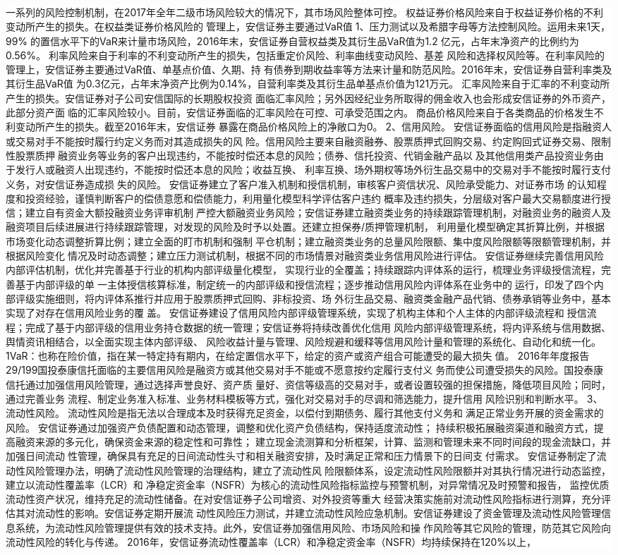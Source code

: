 一系列的风险控制机制，在2017年全年二级市场风险较大的情况下，其市场风险整体可控。
权益证券价格风险来自于权益证券价格的不利变动所产生的损失。在权益类证券价格风险的
管理上，安信证券主要通过VaR值
1、压力测试以及希腊字母等方法控制风险。运用未来1天，99%
的置信水平下的VaR来计量市场风险，2016年末，安信证券自营权益类及其衍生品VaR值为1.2
亿元，占年末净资产的比例约为0.56%。
利率风险来自于利率的不利变动所产生的损失，包括重定价风险、利率曲线变动风险、基差
风险和选择权风险等。在利率风险的管理上，安信证券主要通过VaR值、单基点价值、久期、持
有债券到期收益率等方法来计量和防范风险。2016年末，安信证券自营利率类及其衍生品VaR值
为0.3亿元，占年末净资产比例为0.14%，自营利率类及其衍生品单基点价值为121万元。
汇率风险来自于汇率的不利变动所产生的损失。安信证券对子公司安信国际的长期股权投资
面临汇率风险；另外因经纪业务所取得的佣金收入也会形成安信证券的外币资产，此部分资产面
临的汇率风险较小。目前，安信证券面临的汇率风险在可控、可承受范围之内。
商品价格风险来自于各类商品的价格发生不利变动所产生的损失。截至2016年末，安信证券
暴露在商品价格风险上的净敞口为0。
2、信用风险。
安信证券面临的信用风险是指融资人或交易对手不能按时履行约定义务而对其造成损失的风
险。信用风险主要来自融资融券、股票质押式回购交易、约定购回式证券交易、限制性股票质押
融资业务等业务的客户出现违约，不能按时偿还本息的风险；债券、信托投资、代销金融产品以
及其他信用类产品投资业务由于发行人或融资人出现违约，不能按时偿还本息的风险；收益互换、
利率互换、场外期权等场外衍生品交易中的交易对手不能按时履行支付义务，对安信证券造成损
失的风险。
安信证券建立了客户准入机制和授信机制，审核客户资信状况、风险承受能力、对证券市场
的认知程度和投资经验，谨慎判断客户的偿债意愿和偿债能力，利用量化模型科学评估客户违约
概率及违约损失，分层级对客户最大交易额度进行授信；建立自有资金大额投融资业务评审机制
严控大额融资业务风险；安信证券建立融资类业务的持续跟踪管理机制，对融资业务的融资人及
融资项目后续进展进行持续跟踪管理，对发现的风险及时予以处置。还建立担保券/质押管理机制，
利用量化模型确定其折算比例，并根据市场变化动态调整折算比例；建立全面的盯市机制和强制
平仓机制；建立融资类业务的总量风险限额、集中度风险限额等限额管理机制，并根据风险变化
情况及时动态调整；建立压力测试机制，根据不同的市场情景对融资类业务信用风险进行评估。
安信证券继续完善信用风险内部评估机制，优化并完善基于行业的机构内部评级量化模型，
实现行业的全覆盖；持续跟踪内评体系的运行，梳理业务评级授信流程，完善基于内部评级的单
一主体授信核算标准，制定统一的内部评级和授信流程；逐步推动信用风险内评体系在业务中的
运行，印发了四个内部评级实施细则，将内评体系推行并应用于股票质押式回购、非标投资、场
外衍生品交易、融资类金融产品代销、债券承销等业务中，基本实现了对存在信用风险业务的覆
盖。
安信证券建设了信用风险内部评级管理系统，实现了机构主体和个人主体的内部评级流程和
授信流程；完成了基于内部评级的信用业务持仓数据的统一管理；安信证券将持续改善优化信用
风险内部评级管理系统，将内评系统与信用数据、舆情资讯相结合，以全面实现主体内部评级、
风险收益计量与管理、风险规避和缓释等信用风险计量和管理的系统化、自动化和统一化。1VaR：也称在险价值，指在某一特定持有期内，在给定置信水平下，给定的资产或资产组合可能遭受的最大损失
值。
2016年年度报告
29/199国投泰康信托面临的主要信用风险是融资方或其他交易对手不能或不愿意按约定履行支付义
务而使公司遭受损失的风险。国投泰康信托通过加强信用风险管理，通过选择声誉良好、资产质
量好、资信等级高的交易对手，或者设置较强的担保措施，降低项目风险；同时，通过完善业务
流程、制定业务准入标准、业务材料模板等方式，强化对交易对手的尽调和筛选能力，提升信用
风险识别和判断水平。
3、流动性风险。
流动性风险是指无法以合理成本及时获得充足资金，以偿付到期债务、履行其他支付义务和
满足正常业务开展的资金需求的风险。
安信证券通过加强资产负债配置和动态管理，调整和优化资产负债结构，保持适度流动性；
持续积极拓展融资渠道和融资方式，提高融资来源的多元化，确保资金来源的稳定性和可靠性；
建立现金流测算和分析框架，计算、监测和管理未来不同时间段的现金流缺口，并加强日间流动
性管理，确保具有充足的日间流动性头寸和相关融资安排，及时满足正常和压力情景下的日间支
付需求。
安信证券制定了流动性风险管理办法，明确了流动性风险管理的治理结构，建立了流动性风
险限额体系，设定流动性风险限额并对其执行情况进行动态监控，建立以流动性覆盖率（LCR）和
净稳定资金率（NSFR）为核心的流动性风险指标监控与预警机制，对异常情况及时预警和报告，
监控优质流动性资产状况，维持充足的流动性储备。在对安信证券子公司增资、对外投资等重大
经营决策实施前对流动性风险指标进行测算，充分评估其对流动性的影响。安信证券定期开展流
动性风险压力测试，并建立流动性风险应急机制。安信证券建设了资金管理及流动性风险管理信
息系统，为流动性风险管理提供有效的技术支持。此外，安信证券加强信用风险、市场风险和操
作风险等其它风险的管理，防范其它风险向流动性风险的转化与传递。
2016年，安信证券流动性覆盖率（LCR）和净稳定资金率（NSFR）均持续保持在120%以上，